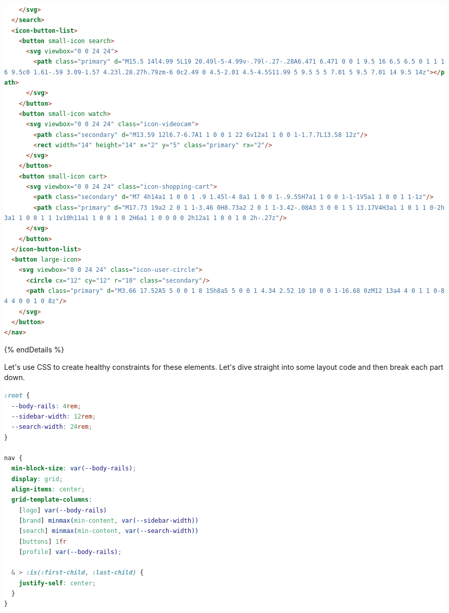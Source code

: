 ```html
    </svg>
  </search>
  <icon-button-list>
    <button small-icon search>
      <svg viewbox="0 0 24 24">
        <path class="primary" d="M15.5 14l4.99 5L19 20.49l-5-4.99v-.79l-.27-.28A6.471 6.471 0 0 1 9.5 16 6.5 6.5 0 1 1 16 9.5c0 1.61-.59 3.09-1.57 4.23l.28.27h.79zm-6 0c2.49 0 4.5-2.01 4.5-4.5S11.99 5 9.5 5 5 7.01 5 9.5 7.01 14 9.5 14z"></path>
      </svg>
    </button>
    <button small-icon watch>
      <svg viewbox="0 0 24 24" class="icon-videocam">
        <path class="secondary" d="M13.59 12l6.7-6.7A1 1 0 0 1 22 6v12a1 1 0 0 1-1.7.7L13.58 12z"/>
        <rect width="14" height="14" x="2" y="5" class="primary" rx="2"/>
      </svg>
    </button>
    <button small-icon cart>
      <svg viewbox="0 0 24 24" class="icon-shopping-cart">
        <path class="secondary" d="M7 4h14a1 1 0 0 1 .9 1.45l-4 8a1 1 0 0 1-.9.55H7a1 1 0 0 1-1-1V5a1 1 0 0 1 1-1z"/>
        <path class="primary" d="M17.73 19a2 2 0 1 1-3.46 0H8.73a2 2 0 1 1-3.42-.08A3 3 0 0 1 5 13.17V4H3a1 1 0 1 1 0-2h3a1 1 0 0 1 1 1v10h11a1 1 0 0 1 0 2H6a1 1 0 0 0 0 2h12a1 1 0 0 1 0 2h-.27z"/>
      </svg>
    </button>
  </icon-button-list>
  <button large-icon>
    <svg viewbox="0 0 24 24" class="icon-user-circle">
      <circle cx="12" cy="12" r="10" class="secondary"/>
      <path class="primary" d="M3.66 17.52A5 5 0 0 1 8 15h8a5 5 0 0 1 4.34 2.52 10 10 0 0 1-16.68 0zM12 13a4 4 0 1 1 0-8 4 4 0 0 1 0 8z"/>
    </svg>
  </button>
</nav>
```

{% endDetails %}

Let's use CSS to create healthy constraints for these elements. Let's dive straight into some layout code and then break each part down.

```css
:root {
  --body-rails: 4rem;
  --sidebar-width: 12rem;
  --search-width: 24rem;
}

nav {
  min-block-size: var(--body-rails);
  display: grid;
  align-items: center;
  grid-template-columns:
    [logo] var(--body-rails)
    [brand] minmax(min-content, var(--sidebar-width))
    [search] minmax(min-content, var(--search-width))
    [buttons] 1fr
    [profile] var(--body-rails);

  & > :is(:first-child, :last-child) {
    justify-self: center;
  }
}
```
